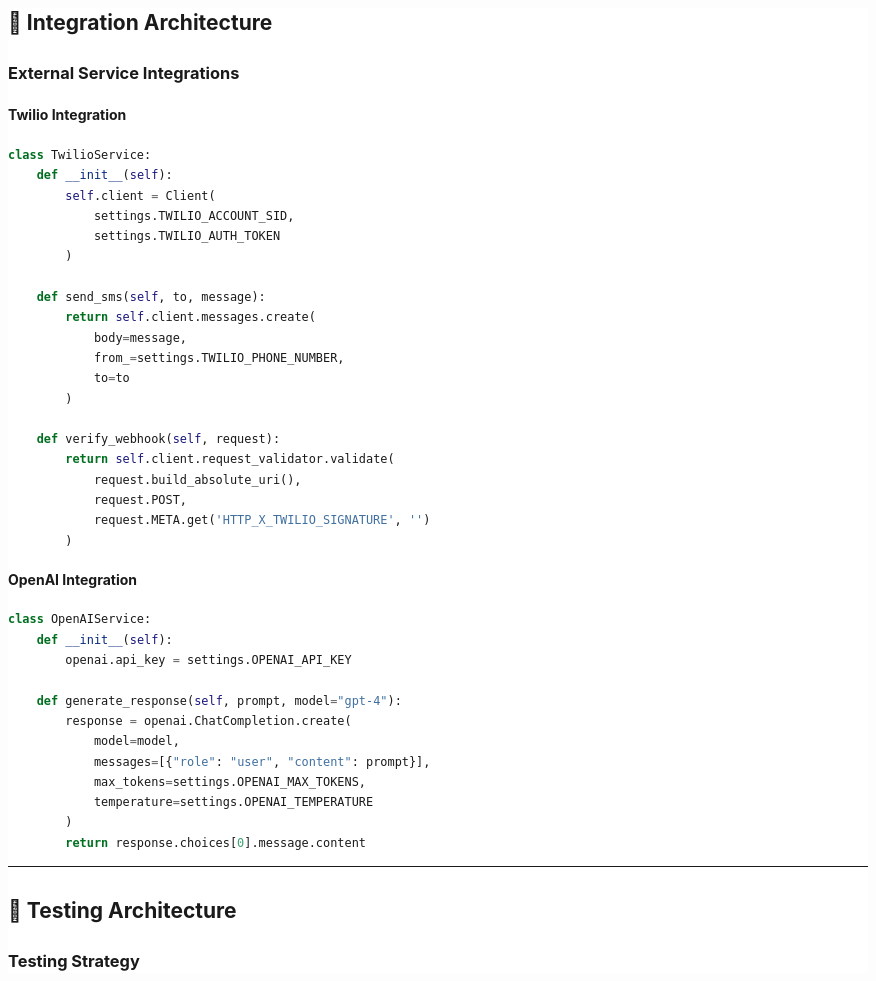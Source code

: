 
## 🔄 **Integration Architecture**

### **External Service Integrations**

#### **Twilio Integration**
```python
class TwilioService:
    def __init__(self):
        self.client = Client(
            settings.TWILIO_ACCOUNT_SID,
            settings.TWILIO_AUTH_TOKEN
        )
    
    def send_sms(self, to, message):
        return self.client.messages.create(
            body=message,
            from_=settings.TWILIO_PHONE_NUMBER,
            to=to
        )
    
    def verify_webhook(self, request):
        return self.client.request_validator.validate(
            request.build_absolute_uri(),
            request.POST,
            request.META.get('HTTP_X_TWILIO_SIGNATURE', '')
        )
```

#### **OpenAI Integration**
```python
class OpenAIService:
    def __init__(self):
        openai.api_key = settings.OPENAI_API_KEY
    
    def generate_response(self, prompt, model="gpt-4"):
        response = openai.ChatCompletion.create(
            model=model,
            messages=[{"role": "user", "content": prompt}],
            max_tokens=settings.OPENAI_MAX_TOKENS,
            temperature=settings.OPENAI_TEMPERATURE
        )
        return response.choices[0].message.content
```

---

## 🧪 **Testing Architecture**

### **Testing Strategy**
